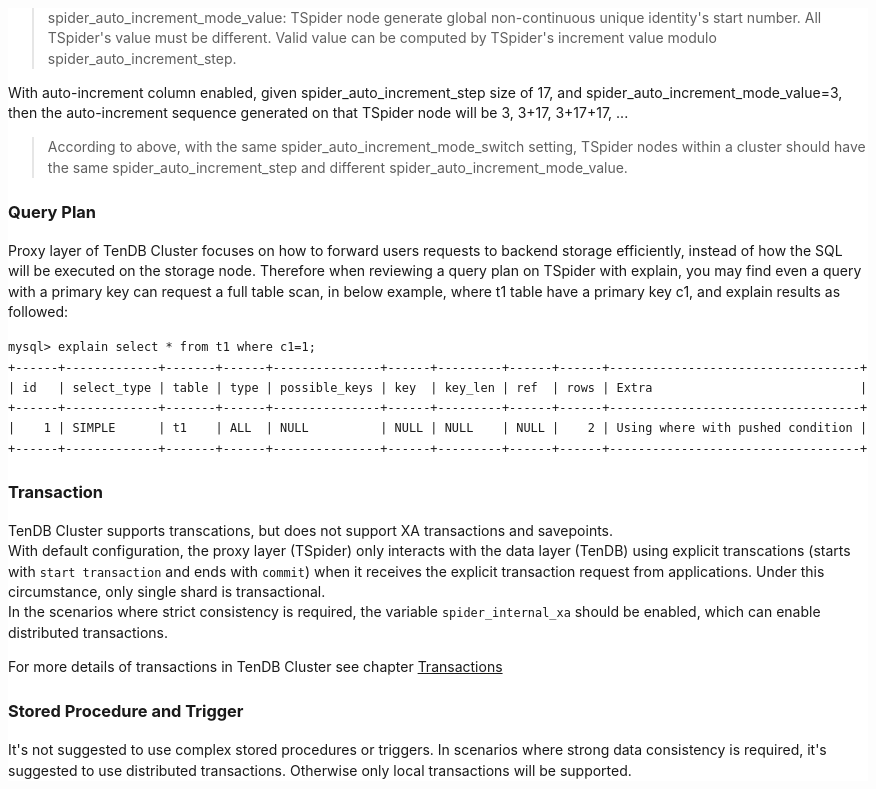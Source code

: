 > spider_auto_increment_mode_value: TSpider node generate global non-continuous unique identity's start number. All TSpider's value must be different. Valid value can be computed by TSpider's increment value modulo spider_auto_increment_step.     

With auto-increment column enabled, given spider_auto_increment_step size of 17, and spider_auto_increment_mode_value=3, then the auto-increment sequence generated on that TSpider node will be 3, 3+17, 3+17+17, ...
> According to above, with the same spider_auto_increment_mode_switch setting, TSpider nodes within a cluster should have the same spider_auto_increment_step and different spider_auto_increment_mode_value.

<a id="jump24"></a>

### **Query Plan**
Proxy layer of TenDB Cluster focuses on how to forward users requests to backend storage efficiently, instead of how the SQL will be executed on the storage node. Therefore when reviewing a query plan on TSpider with explain, you may find even a query with a primary key can request a full table scan, in below example, where t1 table have a primary key c1, and explain results as followed:

```
mysql> explain select * from t1 where c1=1;
+------+-------------+-------+------+---------------+------+---------+------+------+-----------------------------------+
| id   | select_type | table | type | possible_keys | key  | key_len | ref  | rows | Extra                             |
+------+-------------+-------+------+---------------+------+---------+------+------+-----------------------------------+
|    1 | SIMPLE      | t1    | ALL  | NULL          | NULL | NULL    | NULL |    2 | Using where with pushed condition |
+------+-------------+-------+------+---------------+------+---------+------+------+-----------------------------------+
```

<a id="jump25"></a>

### **Transaction**
TenDB Cluster supports transcations, but does not support XA transactions and savepoints.  
With default configuration, the proxy layer (TSpider) only interacts with the data layer (TenDB) using explicit transcations (starts with `start transaction` and ends with `commit`) when it receives the explicit transaction request from applications. Under this circumstance, only single shard is transactional.  
In the scenarios where strict consistency is required, the variable `spider_internal_xa` should be enabled, which can enable distributed transactions. 
 
For more details of transactions in TenDB Cluster see chapter [Transactions](transaction-en.md)

<a id="jump26"></a>

### **Stored Procedure and Trigger**
It's not suggested to use complex stored procedures or triggers.
In scenarios where strong data consistency is required, it's suggested to use distributed transactions. Otherwise only local transactions will be supported.
